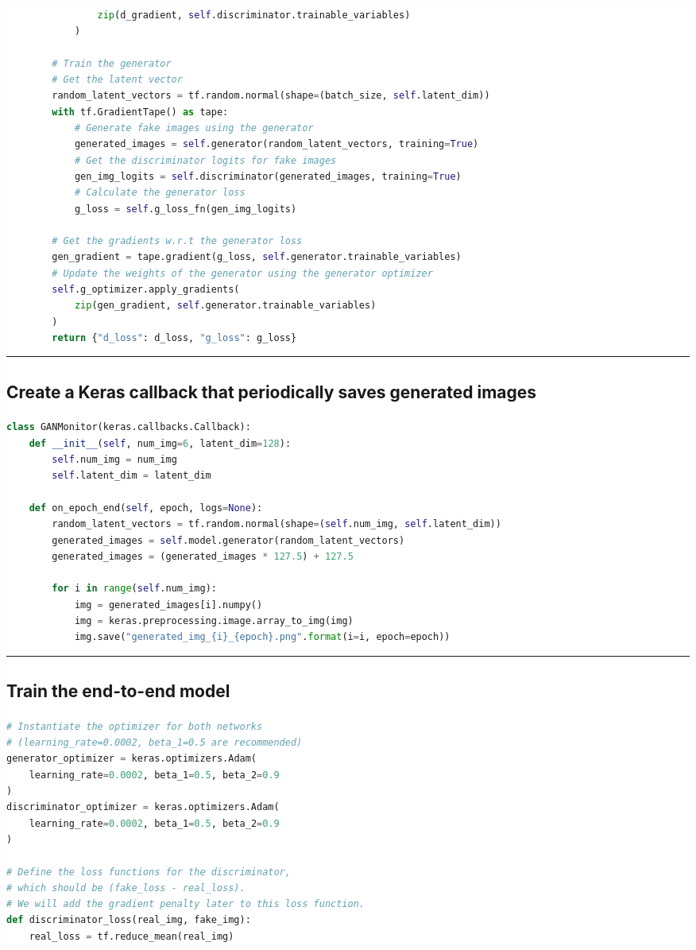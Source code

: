 ```python
                zip(d_gradient, self.discriminator.trainable_variables)
            )

        # Train the generator
        # Get the latent vector
        random_latent_vectors = tf.random.normal(shape=(batch_size, self.latent_dim))
        with tf.GradientTape() as tape:
            # Generate fake images using the generator
            generated_images = self.generator(random_latent_vectors, training=True)
            # Get the discriminator logits for fake images
            gen_img_logits = self.discriminator(generated_images, training=True)
            # Calculate the generator loss
            g_loss = self.g_loss_fn(gen_img_logits)

        # Get the gradients w.r.t the generator loss
        gen_gradient = tape.gradient(g_loss, self.generator.trainable_variables)
        # Update the weights of the generator using the generator optimizer
        self.g_optimizer.apply_gradients(
            zip(gen_gradient, self.generator.trainable_variables)
        )
        return {"d_loss": d_loss, "g_loss": g_loss}
```

---

## Create a Keras callback that periodically saves generated images

```python
class GANMonitor(keras.callbacks.Callback):
    def __init__(self, num_img=6, latent_dim=128):
        self.num_img = num_img
        self.latent_dim = latent_dim

    def on_epoch_end(self, epoch, logs=None):
        random_latent_vectors = tf.random.normal(shape=(self.num_img, self.latent_dim))
        generated_images = self.model.generator(random_latent_vectors)
        generated_images = (generated_images * 127.5) + 127.5

        for i in range(self.num_img):
            img = generated_images[i].numpy()
            img = keras.preprocessing.image.array_to_img(img)
            img.save("generated_img_{i}_{epoch}.png".format(i=i, epoch=epoch))
```

---

## Train the end-to-end model

```python
# Instantiate the optimizer for both networks
# (learning_rate=0.0002, beta_1=0.5 are recommended)
generator_optimizer = keras.optimizers.Adam(
    learning_rate=0.0002, beta_1=0.5, beta_2=0.9
)
discriminator_optimizer = keras.optimizers.Adam(
    learning_rate=0.0002, beta_1=0.5, beta_2=0.9
)

# Define the loss functions for the discriminator,
# which should be (fake_loss - real_loss).
# We will add the gradient penalty later to this loss function.
def discriminator_loss(real_img, fake_img):
    real_loss = tf.reduce_mean(real_img)
```